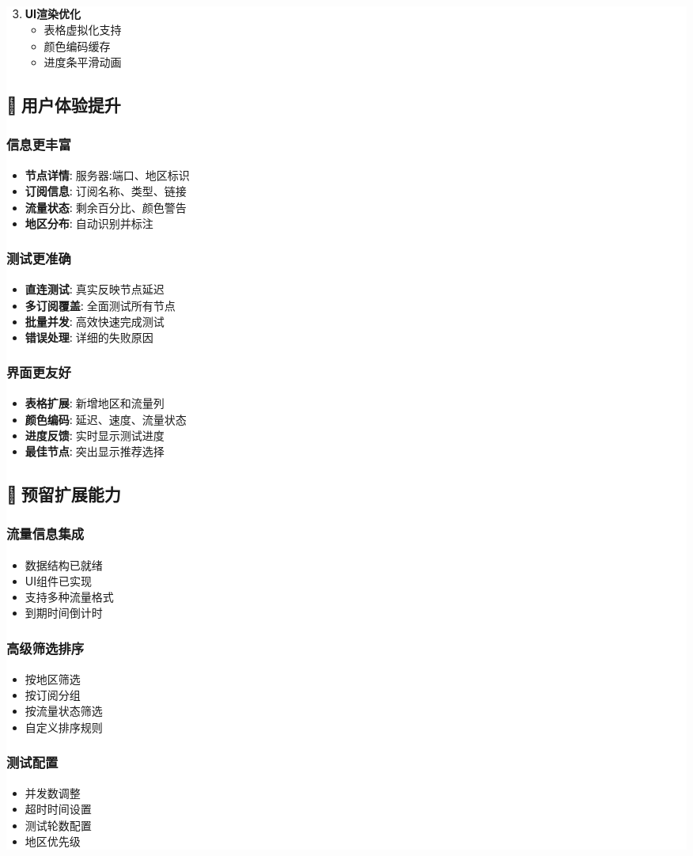 3. **UI渲染优化**
   - 表格虚拟化支持
   - 颜色编码缓存
   - 进度条平滑动画

## 📱 用户体验提升

### 信息更丰富

- **节点详情**: 服务器:端口、地区标识
- **订阅信息**: 订阅名称、类型、链接
- **流量状态**: 剩余百分比、颜色警告
- **地区分布**: 自动识别并标注

### 测试更准确

- **直连测试**: 真实反映节点延迟
- **多订阅覆盖**: 全面测试所有节点
- **批量并发**: 高效快速完成测试
- **错误处理**: 详细的失败原因

### 界面更友好

- **表格扩展**: 新增地区和流量列
- **颜色编码**: 延迟、速度、流量状态
- **进度反馈**: 实时显示测试进度
- **最佳节点**: 突出显示推荐选择

## 🔮 预留扩展能力

### 流量信息集成

- 数据结构已就绪
- UI组件已实现
- 支持多种流量格式
- 到期时间倒计时

### 高级筛选排序

- 按地区筛选
- 按订阅分组
- 按流量状态筛选
- 自定义排序规则

### 测试配置

- 并发数调整
- 超时时间设置
- 测试轮数配置
- 地区优先级
